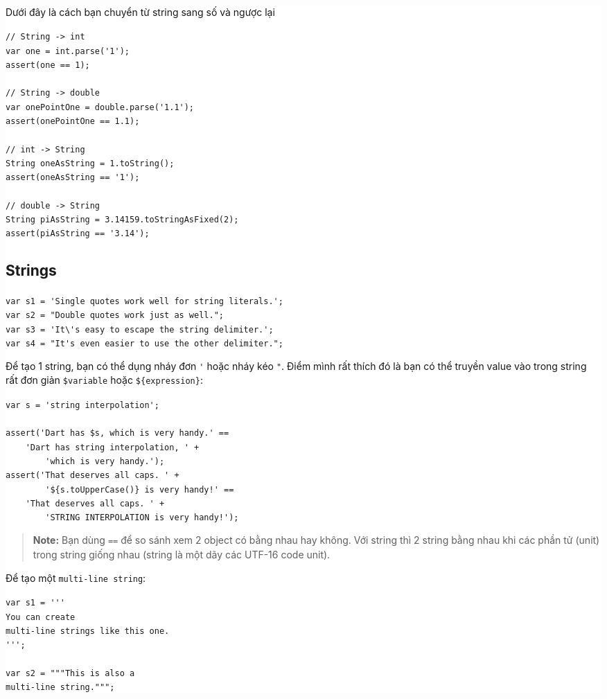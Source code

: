 Dưới đây là cách bạn chuyển từ string sang số và ngược lại
```
// String -> int
var one = int.parse('1');
assert(one == 1);

// String -> double
var onePointOne = double.parse('1.1');
assert(onePointOne == 1.1);

// int -> String
String oneAsString = 1.toString();
assert(oneAsString == '1');

// double -> String
String piAsString = 3.14159.toStringAsFixed(2);
assert(piAsString == '3.14');
```

## Strings
```
var s1 = 'Single quotes work well for string literals.';
var s2 = "Double quotes work just as well.";
var s3 = 'It\'s easy to escape the string delimiter.';
var s4 = "It's even easier to use the other delimiter.";
```

Để tạo 1 string, bạn có thể dụng nháy đơn `'` hoặc nháy kéo `"`. Điểm mình rất thích đó là bạn có thể truyền value vào trong string rất đơn giản `$variable` hoặc `${expression}`:
```
var s = 'string interpolation';

assert('Dart has $s, which is very handy.' ==
    'Dart has string interpolation, ' +
        'which is very handy.');
assert('That deserves all caps. ' +
        '${s.toUpperCase()} is very handy!' ==
    'That deserves all caps. ' +
        'STRING INTERPOLATION is very handy!');
```

>**Note:** Bạn dùng `==` để so sánh xem 2 object có bằng nhau hay không. Với string thì 2 string bằng nhau khi các phần tử (unit) trong string giống nhau (string là một dãy các UTF-16 code unit).

Để tạo một `multi-line string`:
```
var s1 = '''
You can create
multi-line strings like this one.
''';

var s2 = """This is also a
multi-line string.""";
```
